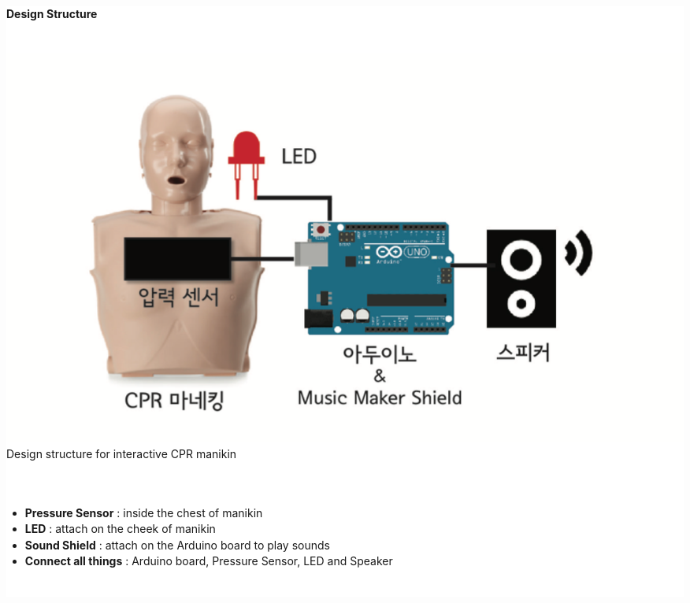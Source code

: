 
<h4>Design Structure</h4>
<br/>
<img class="col three" src="/img/ds3.png" alt="design structure" title="design structure"/>
<div class="col three caption">
	Design structure for interactive CPR manikin
	<br/>
</div>

<br/>
<ul>
<br/>
<li><strong>Pressure Sensor</strong> : inside the chest of manikin</li>
<li><strong>LED</strong> : attach on the cheek of manikin</li>
<li><strong>Sound Shield</strong> : attach on the Arduino board to play sounds</li>
<li><strong>Connect all things</strong> : Arduino board, Pressure Sensor, LED and Speaker</li>

</ul>
<br/>

